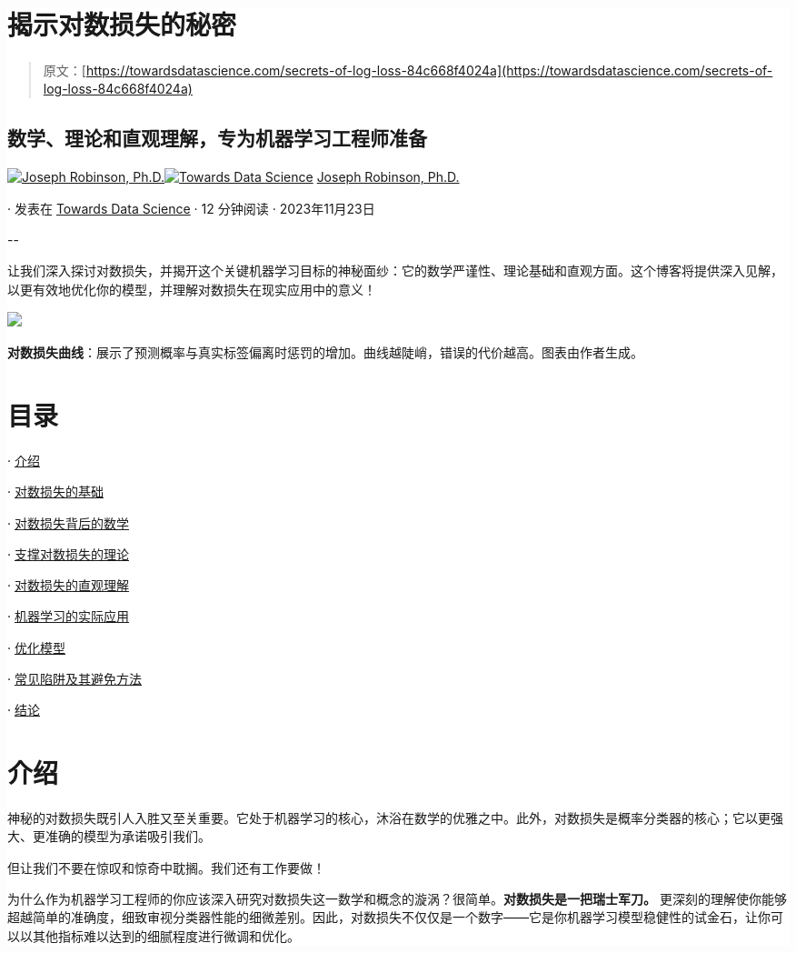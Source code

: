 # 揭示对数损失的秘密

> 原文：[https://towardsdatascience.com/secrets-of-log-loss-84c668f4024a](https://towardsdatascience.com/secrets-of-log-loss-84c668f4024a)

## 数学、理论和直观理解，专为机器学习工程师准备

[](https://jvision.medium.com/?source=post_page-----84c668f4024a--------------------------------)[![Joseph Robinson, Ph.D.](../Images/3117b65a4e10752724585d3457343695.png)](https://jvision.medium.com/?source=post_page-----84c668f4024a--------------------------------)[](https://towardsdatascience.com/?source=post_page-----84c668f4024a--------------------------------)[![Towards Data Science](../Images/a6ff2676ffcc0c7aad8aaf1d79379785.png)](https://towardsdatascience.com/?source=post_page-----84c668f4024a--------------------------------) [Joseph Robinson, Ph.D.](https://jvision.medium.com/?source=post_page-----84c668f4024a--------------------------------)

· 发表在 [Towards Data Science](https://towardsdatascience.com/?source=post_page-----84c668f4024a--------------------------------) · 12 分钟阅读 · 2023年11月23日

--

让我们深入探讨对数损失，并揭开这个关键机器学习目标的神秘面纱：它的数学严谨性、理论基础和直观方面。这个博客将提供深入见解，以更有效地优化你的模型，并理解对数损失在现实应用中的意义！

![](../Images/c2e29cce0d924ea863ce6b7ee283dc68.png)

**对数损失曲线**：展示了预测概率与真实标签偏离时惩罚的增加。曲线越陡峭，错误的代价越高。图表由作者生成。

# 目录

· [介绍](#0f73)

· [对数损失的基础](#0d97)

· [对数损失背后的数学](#9460)

· [支撑对数损失的理论](#58b4)

· [对数损失的直观理解](#0731)

· [机器学习的实际应用](#3ac3)

· [优化模型](#6399)

· [常见陷阱及其避免方法](#e72f)

· [结论](#e400)

# 介绍

神秘的对数损失既引人入胜又至关重要。它处于机器学习的核心，沐浴在数学的优雅之中。此外，对数损失是概率分类器的核心；它以更强大、更准确的模型为承诺吸引我们。

但让我们不要在惊叹和惊奇中耽搁。我们还有工作要做！

为什么作为机器学习工程师的你应该深入研究对数损失这一数学和概念的漩涡？很简单。**对数损失是一把瑞士军刀。** 更深刻的理解使你能够超越简单的准确度，细致审视分类器性能的细微差别。因此，对数损失不仅仅是一个数字——它是你机器学习模型稳健性的试金石，让你可以以其他指标难以达到的细腻程度进行微调和优化。
